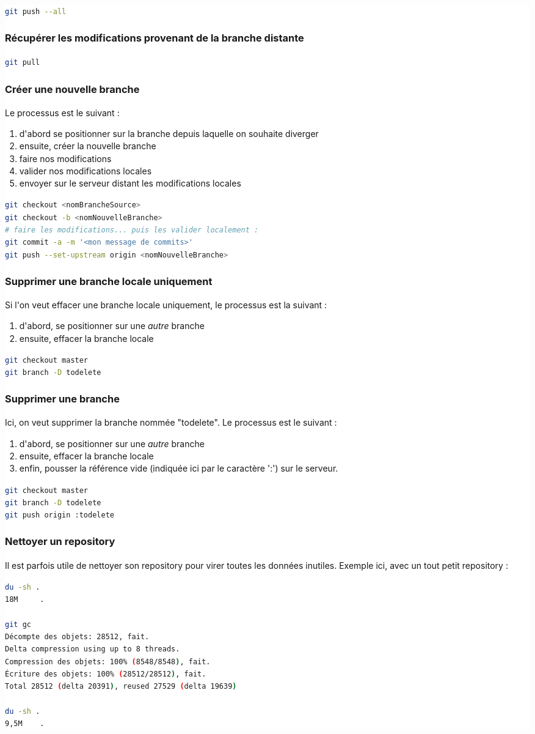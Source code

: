 ``` bash
git push --all
```

### Récupérer les modifications provenant de la branche distante
``` bash
git pull
```

### Créer une nouvelle branche
Le processus est le suivant :
   1. d'abord se positionner sur la branche depuis laquelle on souhaite diverger
   2. ensuite, créer la nouvelle branche
   3. faire nos modifications
   4. valider nos modifications locales
   5. envoyer sur le serveur distant les modifications locales

``` bash
git checkout <nomBrancheSource>
git checkout -b <nomNouvelleBranche>
# faire les modifications... puis les valider localement :
git commit -a -m '<mon message de commits>'
git push --set-upstream origin <nomNouvelleBranche>
```


### Supprimer une branche locale uniquement
Si l'on veut effacer une branche locale uniquement, le processus est la suivant :
  1. d'abord, se positionner sur une *autre* branche
  2. ensuite, effacer la branche locale

``` bash
git checkout master
git branch -D todelete
```

### Supprimer une branche
Ici, on veut supprimer la branche nommée "todelete". Le processus est le suivant :
  1. d'abord, se positionner sur une *autre* branche
  2. ensuite, effacer la branche locale
  3. enfin, pousser la référence vide (indiquée ici par le caractère ':') sur le serveur.

``` bash
git checkout master
git branch -D todelete
git push origin :todelete
```
### Nettoyer un repository
Il est parfois utile de nettoyer son repository pour virer toutes les données inutiles. Exemple ici, avec un tout petit repository :
``` bash
du -sh .
18M     .

git gc
Décompte des objets: 28512, fait.
Delta compression using up to 8 threads.
Compression des objets: 100% (8548/8548), fait.
Écriture des objets: 100% (28512/28512), fait.
Total 28512 (delta 20391), reused 27529 (delta 19639)

du -sh .
9,5M    .
```
